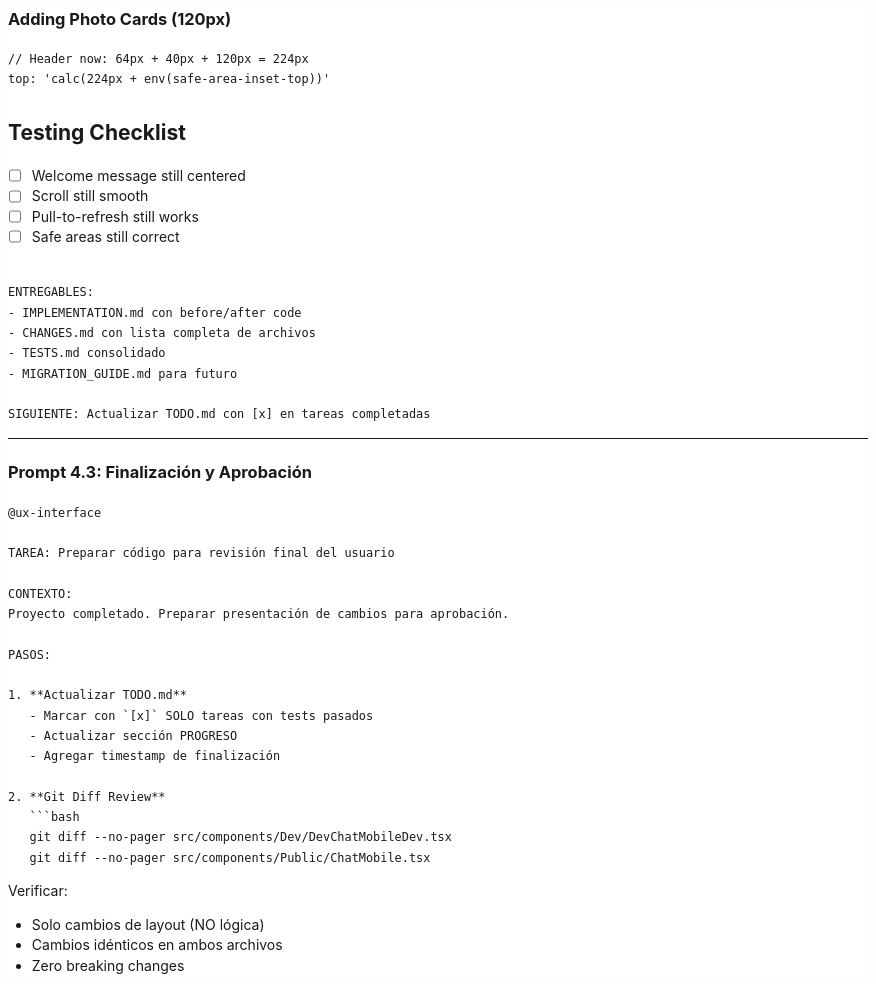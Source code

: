    ### Adding Photo Cards (120px)
   ```tsx
   // Header now: 64px + 40px + 120px = 224px
   top: 'calc(224px + env(safe-area-inset-top))'
   ```

   ## Testing Checklist
   - [ ] Welcome message still centered
   - [ ] Scroll still smooth
   - [ ] Pull-to-refresh still works
   - [ ] Safe areas still correct
   ```

ENTREGABLES:
- IMPLEMENTATION.md con before/after code
- CHANGES.md con lista completa de archivos
- TESTS.md consolidado
- MIGRATION_GUIDE.md para futuro

SIGUIENTE: Actualizar TODO.md con [x] en tareas completadas
```

---

### Prompt 4.3: Finalización y Aprobación

```
@ux-interface

TAREA: Preparar código para revisión final del usuario

CONTEXTO:
Proyecto completado. Preparar presentación de cambios para aprobación.

PASOS:

1. **Actualizar TODO.md**
   - Marcar con `[x]` SOLO tareas con tests pasados
   - Actualizar sección PROGRESO
   - Agregar timestamp de finalización

2. **Git Diff Review**
   ```bash
   git diff --no-pager src/components/Dev/DevChatMobileDev.tsx
   git diff --no-pager src/components/Public/ChatMobile.tsx
   ```

   Verificar:
   - Solo cambios de layout (NO lógica)
   - Cambios idénticos en ambos archivos
   - Zero breaking changes
